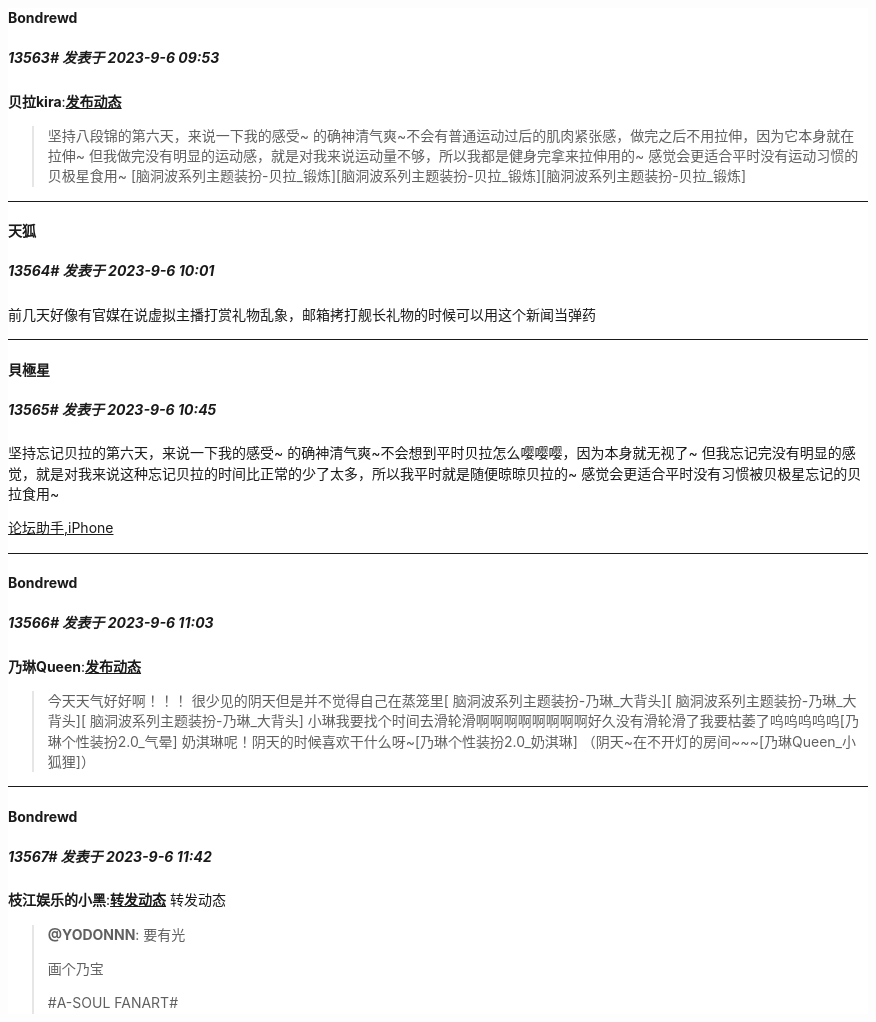 ####  Bondrewd  
##### 13563#       发表于 2023-9-6 09:53

<strong>贝拉kira</strong>:<strong>[发布动态](https://t.bilibili.com/838063125822439428)</strong><blockquote>坚持八段锦的第六天，来说一下我的感受~
的确神清气爽~不会有普通运动过后的肌肉紧张感，做完之后不用拉伸，因为它本身就在拉伸~
但我做完没有明显的运动感，就是对我来说运动量不够，所以我都是健身完拿来拉伸用的~
感觉会更适合平时没有运动习惯的贝极星食用~ [脑洞波系列主题装扮-贝拉_锻炼][脑洞波系列主题装扮-贝拉_锻炼][脑洞波系列主题装扮-贝拉_锻炼]</blockquote>


*****

####  天狐  
##### 13564#       发表于 2023-9-6 10:01

前几天好像有官媒在说虚拟主播打赏礼物乱象，邮箱拷打舰长礼物的时候可以用这个新闻当弹药


*****

####  貝極星  
##### 13565#       发表于 2023-9-6 10:45

坚持忘记贝拉的第六天，来说一下我的感受~
的确神清气爽~不会想到平时贝拉怎么嘤嘤嘤，因为本身就无视了~
但我忘记完没有明显的感觉，就是对我来说这种忘记贝拉的时间比正常的少了太多，所以我平时就是随便晾晾贝拉的~
感觉会更适合平时没有习惯被贝极星忘记的贝拉食用~ 

[论坛助手,iPhone](https://bbs.saraba1st.com/2b/forum.php?mod=viewthread&amp;tid=2029836)


*****

####  Bondrewd  
##### 13566#       发表于 2023-9-6 11:03

<strong>乃琳Queen</strong>:<strong>[发布动态](https://t.bilibili.com/838081177803816976)</strong><blockquote>今天天气好好啊！！！
很少见的阴天但是并不觉得自己在蒸笼里[ 脑洞波系列主题装扮-乃琳_大背头][ 脑洞波系列主题装扮-乃琳_大背头][ 脑洞波系列主题装扮-乃琳_大背头]
小琳我要找个时间去滑轮滑啊啊啊啊啊啊啊啊好久没有滑轮滑了我要枯萎了呜呜呜呜呜[乃琳个性装扮2.0_气晕]
奶淇琳呢！阴天的时候喜欢干什么呀~[乃琳个性装扮2.0_奶淇琳]
（阴天~在不开灯的房间~~~[乃琳Queen_小狐狸]）</blockquote>


*****

####  Bondrewd  
##### 13567#       发表于 2023-9-6 11:42

<strong>枝江娱乐的小黑</strong>:<strong>[转发动态](https://t.bilibili.com/838091339696439316)</strong>
转发动态<blockquote><strong>@YODONNN</strong>: 要有光

画个乃宝

#A-SOUL FANART#
